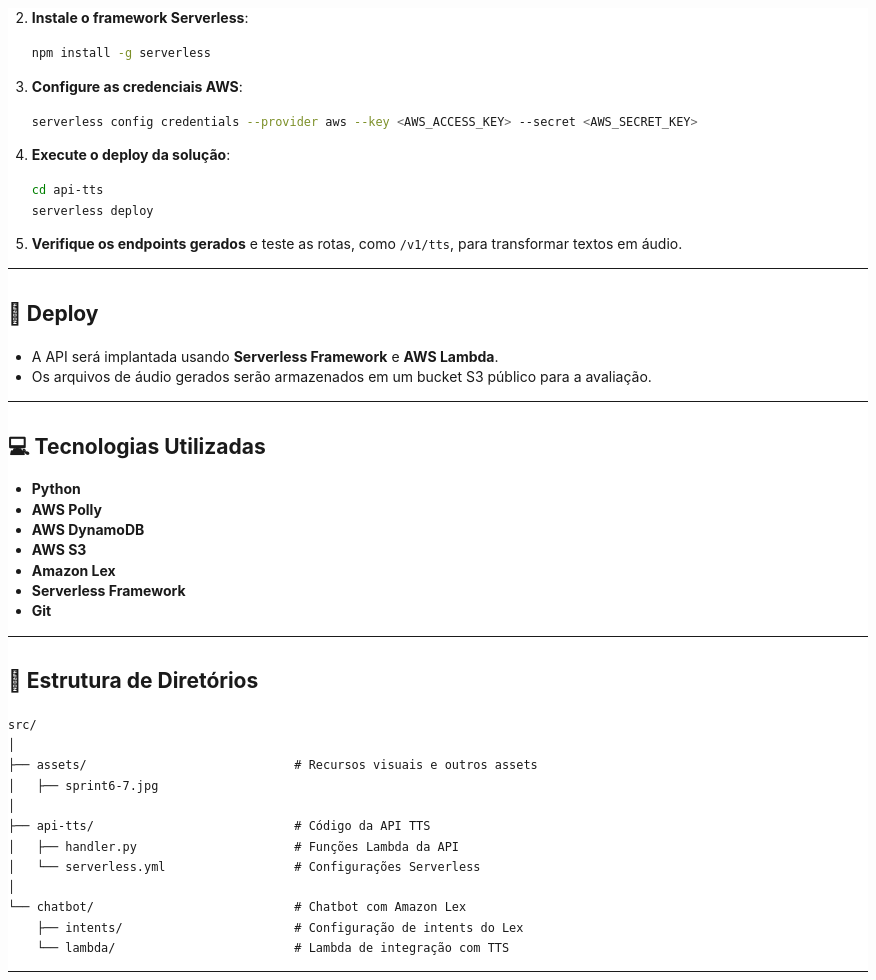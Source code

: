 2. **Instale o framework Serverless**:
   ```bash
   npm install -g serverless
   ```

3. **Configure as credenciais AWS**:
   ```bash
   serverless config credentials --provider aws --key <AWS_ACCESS_KEY> --secret <AWS_SECRET_KEY>
   ```

4. **Execute o deploy da solução**:
   ```bash
   cd api-tts
   serverless deploy
   ```

5. **Verifique os endpoints gerados** e teste as rotas, como `/v1/tts`, para transformar textos em áudio.

---

## **🚀 Deploy**
- A API será implantada usando **Serverless Framework** e **AWS Lambda**.
- Os arquivos de áudio gerados serão armazenados em um bucket S3 público para a avaliação.

---

## **💻 Tecnologias Utilizadas**
- **Python**
- **AWS Polly**
- **AWS DynamoDB**
- **AWS S3**
- **Amazon Lex**
- **Serverless Framework**
- **Git**

---

## **📂 Estrutura de Diretórios**

```plaintext
src/
│
├── assets/                             # Recursos visuais e outros assets
│   ├── sprint6-7.jpg
│
├── api-tts/                            # Código da API TTS
│   ├── handler.py                      # Funções Lambda da API
│   └── serverless.yml                  # Configurações Serverless
│
└── chatbot/                            # Chatbot com Amazon Lex
    ├── intents/                        # Configuração de intents do Lex
    └── lambda/                         # Lambda de integração com TTS
```

---